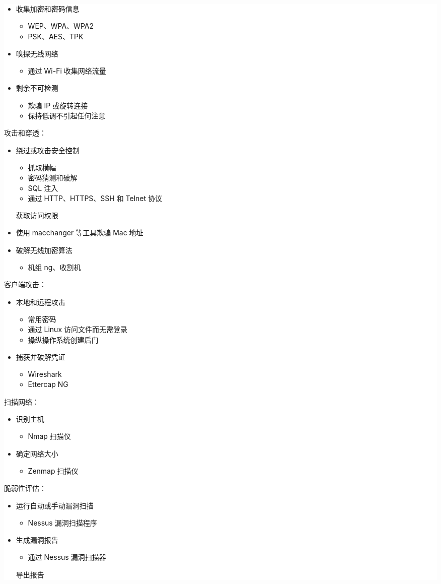 *   收集加密和密码信息

    *   WEP、WPA、WPA2
    *   PSK、AES、TPK

*   嗅探无线网络

    *   通过 Wi-Fi 收集网络流量

*   剩余不可检测

    *   欺骗 IP 或旋转连接
    *   保持低调不引起任何注意

攻击和穿透：

*   绕过或攻击安全控制

    *   抓取横幅
    *   密码猜测和破解
    *   SQL 注入
    *   通过 HTTP、HTTPS、SSH 和 Telnet 协议

    获取访问权限
*   使用 macchanger 等工具欺骗 Mac 地址
*   破解无线加密算法

    *   机组 ng、收割机

客户端攻击：

*   本地和远程攻击

    *   常用密码
    *   通过 Linux 访问文件而无需登录
    *   操纵操作系统创建后门

*   捕获并破解凭证

    *   Wireshark
    *   Ettercap NG

扫描网络：

*   识别主机

    *   Nmap 扫描仪

*   确定网络大小

    *   Zenmap 扫描仪

脆弱性评估：

*   运行自动或手动漏洞扫描

    *   Nessus 漏洞扫描程序

*   生成漏洞报告

    *   通过 Nessus 漏洞扫描器

    导出报告
